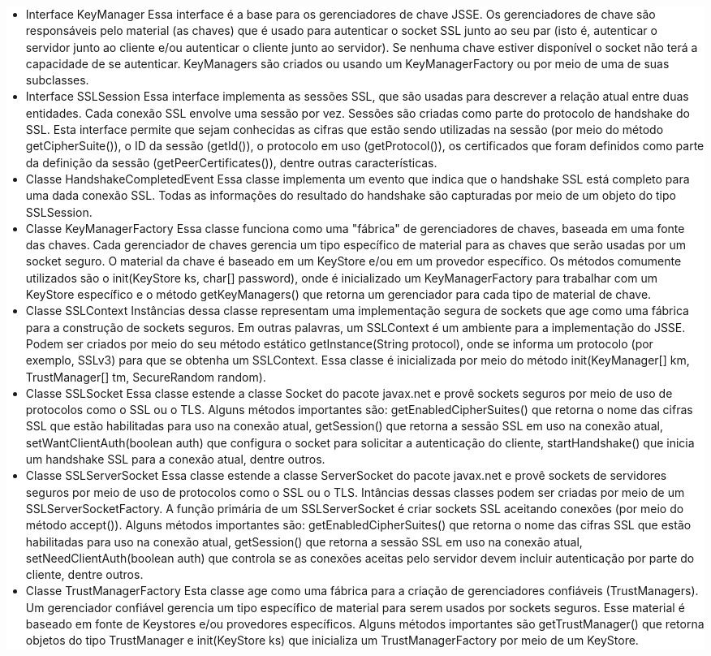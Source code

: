 - Interface KeyManager
Essa interface é a base para os gerenciadores de chave JSSE. Os gerenciadores de chave são responsáveis pelo material (as chaves) que é usado para autenticar o socket SSL junto ao seu par (isto é, autenticar o servidor junto ao cliente e/ou autenticar o cliente junto ao servidor). Se nenhuma chave estiver disponível o socket não terá a capacidade de se autenticar. KeyManagers são criados ou usando um KeyManagerFactory ou por meio de uma de suas subclasses.
- Interface SSLSession
Essa interface implementa as sessões SSL, que são usadas para descrever a relação atual entre duas entidades. Cada conexão SSL envolve uma sessão por vez. Sessões são criadas como parte do protocolo de handshake do SSL. Esta interface permite que sejam conhecidas as cifras que estão sendo utilizadas na sessão (por meio do método getCipherSuite()), o ID da sessão (getId()), o protocolo em uso (getProtocol()), os certificados que foram definidos como parte da definição da sessão (getPeerCertificates()), dentre outras características.
- Classe HandshakeCompletedEvent
Essa classe implementa um evento que indica que o handshake SSL está completo para uma dada conexão SSL. Todas as informações do resultado do handshake são capturadas por meio de um objeto do tipo SSLSession.
- Classe KeyManagerFactory
Essa classe funciona como uma "fábrica" de gerenciadores de chaves, baseada em uma fonte das chaves. Cada gerenciador de chaves gerencia um tipo específico de material para as chaves que serão usadas por um socket seguro. O material da chave é baseado em um KeyStore e/ou em um provedor específico. Os métodos comumente utilizados são o init(KeyStore ks, char[] password), onde é inicializado um KeyManagerFactory para trabalhar com um KeyStore específico e o método getKeyManagers() que retorna um gerenciador para cada tipo de material de chave.
- Classe SSLContext
Instâncias dessa classe representam uma implementação segura de sockets que age como uma fábrica para a construção de sockets seguros. Em outras palavras, um SSLContext é um ambiente para a implementação do JSSE. Podem ser criados por meio do seu método estático getInstance(String protocol), onde se informa um protocolo (por exemplo, SSLv3) para que se obtenha um SSLContext. Essa classe é inicializada por meio do método init(KeyManager[] km, TrustManager[] tm, SecureRandom random).
- Classe SSLSocket
Essa classe estende a classe Socket do pacote javax.net e provê sockets seguros por meio de uso de protocolos como o SSL ou o TLS. Alguns métodos importantes são: getEnabledCipherSuites() que retorna o nome das cifras SSL que estão habilitadas para uso na conexão atual, getSession() que retorna a sessão SSL em uso na conexão atual, setWantClientAuth(boolean auth) que configura o socket para solicitar a autenticação do cliente, startHandshake() que inicia um handshake SSL para a conexão atual, dentre outros.
- Classe SSLServerSocket
Essa classe estende a classe ServerSocket do pacote javax.net e provê sockets de servidores seguros por meio de uso de protocolos como o SSL ou o TLS. Intâncias dessas classes podem ser criadas por meio de um SSLServerSocketFactory. A função primária de um SSLServerSocket é criar sockets SSL aceitando conexões (por meio do método accept()). Alguns métodos importantes são: getEnabledCipherSuites() que retorna o nome das cifras SSL que estão habilitadas para uso na conexão atual, getSession() que retorna a sessão SSL em uso na conexão atual, setNeedClientAuth(boolean auth) que controla se as conexões aceitas pelo servidor devem incluir autenticação por parte do cliente, dentre outros.
- Classe TrustManagerFactory
Esta classe age como uma fábrica para a criação de gerenciadores confiáveis (TrustManagers). Um gerenciador confiável gerencia um tipo específico de material para serem usados por sockets seguros. Esse material é baseado em fonte de Keystores e/ou provedores específicos. Alguns métodos importantes são getTrustManager() que retorna objetos do tipo TrustManager e init(KeyStore ks) que inicializa um TrustManagerFactory por meio de um KeyStore.
